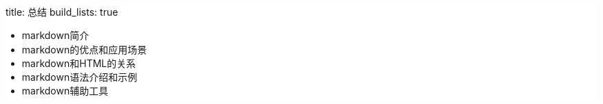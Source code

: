 
title: 总结
build_lists: true

- markdown简介
- markdown的优点和应用场景
- markdown和HTML的关系
- markdown语法介绍和示例
- markdown辅助工具

